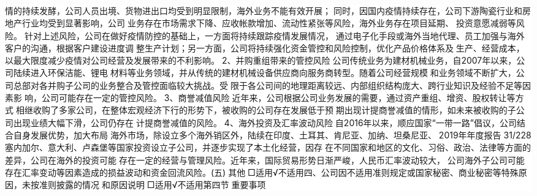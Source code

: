 情的持续发酵，公司人员出境、货物进出口均受到明显限制，海外业务不能有效开展；
同时，因国内疫情持续存在，公司下游陶瓷行业和房地产行业均受到显著影响，公司
业务存在市场需求下降、应收帐款增加、流动性紧张等风险，海外业务存在项目延期、
投资意愿减弱等风险。
针对上述风险，公司在做好疫情防控的基础上，一方面将持续跟踪疫情发展情况，
通过电子化手段或海外当地代理、员工加强与海外客户的沟通，根据客户建设进度调
整生产计划；另一方面，公司将持续强化资金管控和风险控制，优化产品价格体系及
生产、经营成本，以最大限度减少疫情对公司经营及发展带来的不利影响。
2、并购重组带来的管控风险
公司传统业务为建材机械业务，自2007年以来，公司陆续进入环保洁能、锂电
材料等业务领域，并从传统的建材机械设备供应商向服务商转型。随着公司经营规模
和业务领域不断扩大，公司总部对各并购子公司的业务整合及管控面临较大挑战。受
限于各公司间的地理距离较远、内部组织结构庞大、跨行业知识及经验不足等因素影
响，公司可能存在一定的管控风险。
3、商誉减值风险
近年来，公司根据公司业务发展的需要，通过资产重组、增资、股权转让等方式
相继收购了多家公司，在整体宏观经济下行的形势下，被收购的公司存在发展低于预
期出现计提商誉减值的情形，如未来被收购的子公司出现业绩大幅下滑，公司仍存在
计提商誉减值的风险。
4、海外投资及汇率波动风险
自2016年以来，顺应国家“一带一路”倡议，公司结合自身发展优势，加大布局
海外市场，除设立多个海外销区外，陆续在印度、土耳其、肯尼亚、加纳、坦桑尼亚、
2019年年度报告
31/228
塞内加尔、意大利、卢森堡等国家投资设立子公司，并逐步实现了本土化经营，因存
在不同国家和地区的文化、习俗、政治、法律等方面的差异，公司在海外的投资可能
存在一定的经营与管理风险。近年来，国际贸易形势日渐严峻，人民币汇率波动较大，
公司海外子公司可能存在汇率变动等因素造成的损益波动和资金回流风险。(五)
其他
□适用√不适用四、公司因不适用准则规定或国家秘密、商业秘密等特殊原因，未按准则披露的情况
和原因说明
□适用√不适用第四节
重要事项